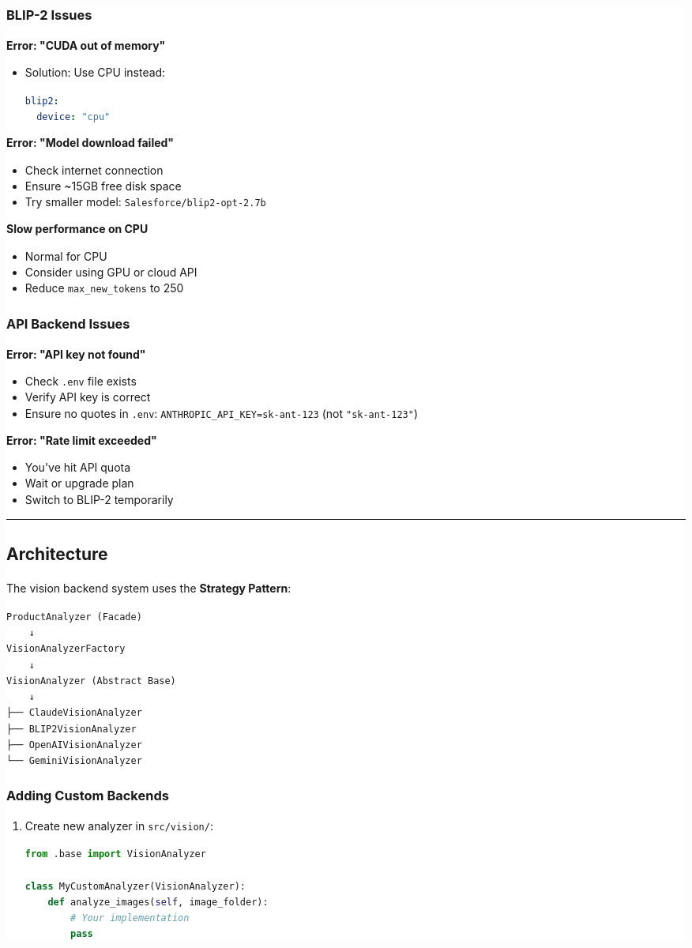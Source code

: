 ### BLIP-2 Issues

**Error: "CUDA out of memory"**
- Solution: Use CPU instead:
  ```yaml
  blip2:
    device: "cpu"
  ```

**Error: "Model download failed"**
- Check internet connection
- Ensure ~15GB free disk space
- Try smaller model: `Salesforce/blip2-opt-2.7b`

**Slow performance on CPU**
- Normal for CPU
- Consider using GPU or cloud API
- Reduce `max_new_tokens` to 250

### API Backend Issues

**Error: "API key not found"**
- Check `.env` file exists
- Verify API key is correct
- Ensure no quotes in `.env`: `ANTHROPIC_API_KEY=sk-ant-123` (not `"sk-ant-123"`)

**Error: "Rate limit exceeded"**
- You've hit API quota
- Wait or upgrade plan
- Switch to BLIP-2 temporarily

---

## Architecture

The vision backend system uses the **Strategy Pattern**:

```
ProductAnalyzer (Facade)
    ↓
VisionAnalyzerFactory
    ↓
VisionAnalyzer (Abstract Base)
    ↓
├── ClaudeVisionAnalyzer
├── BLIP2VisionAnalyzer
├── OpenAIVisionAnalyzer
└── GeminiVisionAnalyzer
```

### Adding Custom Backends

1. Create new analyzer in `src/vision/`:
   ```python
   from .base import VisionAnalyzer
   
   class MyCustomAnalyzer(VisionAnalyzer):
       def analyze_images(self, image_folder):
           # Your implementation
           pass
   ```
